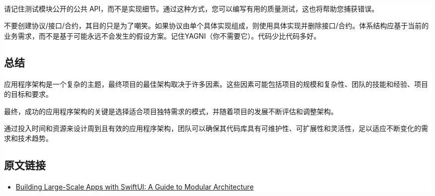 请记住测试模块公开的公共 API，而不是实现细节。通过这种方式，您可以编写有用的质量测试，这也将帮助您捕获错误。

不要创建协议/接口/合约，其目的只是为了嘲笑。如果协议由单个具体实现组成，则使用具体实现并删除接口/合约。体系结构应基于当前的业务需求，而不是基于可能永远不会发生的假设方案。记住YAGNI（你不需要它）。代码少比代码多好。

## 总结

应用程序架构是一个复杂的主题，最终项目的最佳架构取决于许多因素。这些因素可能包括项目的规模和复杂性、团队的技能和经验、项目的目标和要求。

最终，成功的应用程序架构的关键是选择适合项目独特需求的模式，并随着项目的发展不断评估和调整架构。

通过投入时间和资源来设计周到且有效的应用程序架构，团队可以确保其代码库具有可维护性、可扩展性和灵活性，足以适应不断变化的需求和技术趋势。

## 原文链接

* [Building Large-Scale Apps with SwiftUI: A Guide to Modular Architecture](https://azamsharp.com/2023/02/28/building-large-scale-apps-swiftui.html)